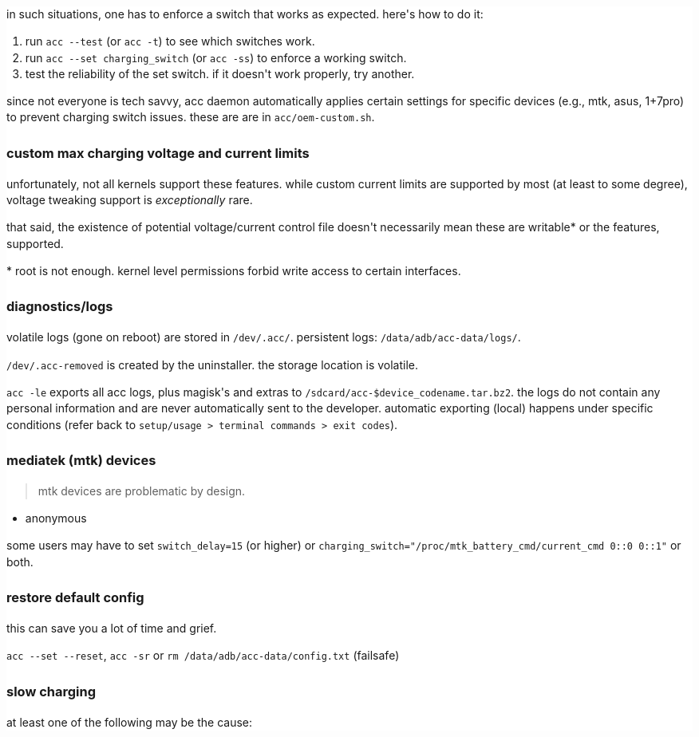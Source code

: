 in such situations, one has to enforce a switch that works as expected.
here's how to do it:

1. run `acc --test` (or `acc -t`) to see which switches work.
2. run `acc --set charging_switch` (or `acc -ss`) to enforce a working switch.
3. test the reliability of the set switch. if it doesn't work properly, try another.

since not everyone is tech savvy, acc daemon automatically applies certain settings for specific devices (e.g., mtk, asus, 1+7pro) to prevent charging switch issues.
these are are in `acc/oem-custom.sh`.


### custom max charging voltage and current limits

unfortunately, not all kernels support these features.
while custom current limits are supported by most (at least to some degree), voltage tweaking support is _exceptionally_ rare.

that said, the existence of potential voltage/current control file doesn't necessarily mean these are writable* or the features, supported.

\* root is not enough.
kernel level permissions forbid write access to certain interfaces.


### diagnostics/logs

volatile logs (gone on reboot) are stored in `/dev/.acc/`.
persistent logs: `/data/adb/acc-data/logs/`.

`/dev/.acc-removed` is created by the uninstaller.
the storage location is volatile.

`acc -le` exports all acc logs, plus magisk's and extras to `/sdcard/acc-$device_codename.tar.bz2`.
the logs do not contain any personal information and are never automatically sent to the developer.
automatic exporting (local) happens under specific conditions (refer back to `setup/usage > terminal commands > exit codes`).


### mediatek (mtk) devices

> mtk devices are problematic by design.
- anonymous

some users may have to set `switch_delay=15` (or higher) or `charging_switch="/proc/mtk_battery_cmd/current_cmd 0::0 0::1"` or both.


### restore default config

this can save you a lot of time and grief.

`acc --set --reset`, `acc -sr` or `rm /data/adb/acc-data/config.txt` (failsafe)


### slow charging

at least one of the following may be the cause:
